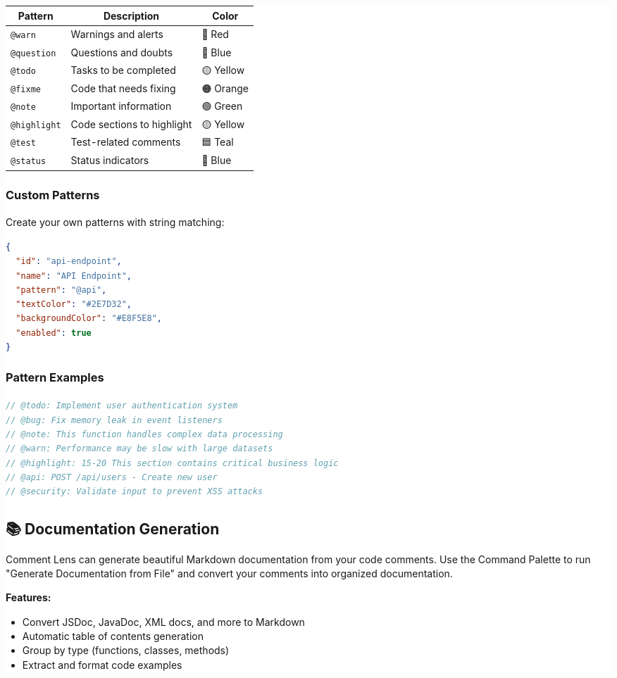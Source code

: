 | Pattern      | Description                | Color     |
| ------------ | -------------------------- | --------- |
| `@warn`      | Warnings and alerts        | 🔴 Red    |
| `@question`  | Questions and doubts       | 🔵 Blue   |
| `@todo`      | Tasks to be completed      | 🟡 Yellow |
| `@fixme`     | Code that needs fixing     | 🟠 Orange |
| `@note`      | Important information      | 🟢 Green  |
| `@highlight` | Code sections to highlight | 🟡 Yellow |
| `@test`      | Test-related comments      | 🟦 Teal   |
| `@status`    | Status indicators          | 🔵 Blue   |

### Custom Patterns

Create your own patterns with string matching:

```json
{
  "id": "api-endpoint",
  "name": "API Endpoint",
  "pattern": "@api",
  "textColor": "#2E7D32",
  "backgroundColor": "#E8F5E8",
  "enabled": true
}
```

### Pattern Examples

```javascript
// @todo: Implement user authentication system
// @bug: Fix memory leak in event listeners
// @note: This function handles complex data processing
// @warn: Performance may be slow with large datasets
// @highlight: 15-20 This section contains critical business logic
// @api: POST /api/users - Create new user
// @security: Validate input to prevent XSS attacks
```

## 📚 Documentation Generation

Comment Lens can generate beautiful Markdown documentation from your code comments. Use the Command Palette to run "Generate Documentation from File" and convert your comments into organized documentation.

**Features:**

- Convert JSDoc, JavaDoc, XML docs, and more to Markdown
- Automatic table of contents generation
- Group by type (functions, classes, methods)
- Extract and format code examples
